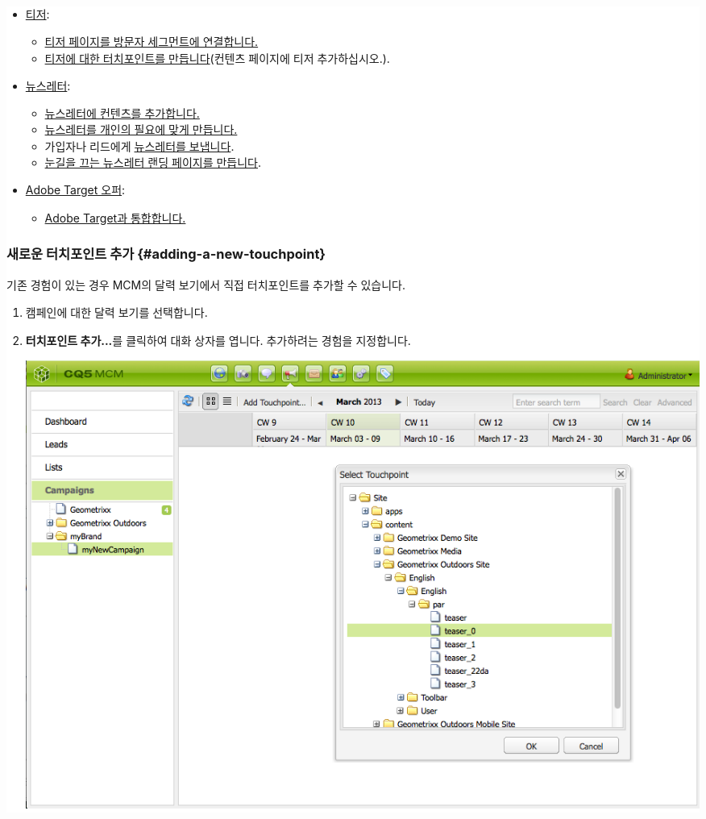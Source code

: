 * [티저](/help/sites-classic-ui-authoring/classic-personalization-campaigns.md#teasers):

   * [티저 페이지를 방문자 세그먼트에 연결합니다.](/help/sites-classic-ui-authoring/classic-personalization-campaigns.md#applyingasegmenttoyourteaser)
   * [티저에 대한 터치포인트를 만듭니다](/help/sites-classic-ui-authoring/classic-personalization-campaigns.md#creatingatouchpointforyourteaser)(컨텐츠 페이지에 티저 추가하십시오.).

* [뉴스레터](/help/sites-classic-ui-authoring/classic-personalization-campaigns.md#newsletters):

   * [뉴스레터에 컨텐츠를 추가합니다.](/help/sites-classic-ui-authoring/classic-personalization-campaigns.md#addingcontenttonewsletters)
   * [뉴스레터를 개인의 필요에 맞게 만듭니다.](/help/sites-classic-ui-authoring/classic-personalization-campaigns.md#personalizingnewsletters)
   * 가입자나 리드에게 [뉴스레터를 보냅니다](/help/sites-classic-ui-authoring/classic-personalization-campaigns.md#sendingnewsletters).
   * [눈길을 끄는 뉴스레터 랜딩 페이지를 만듭니다](/help/sites-classic-ui-authoring/classic-personalization-campaigns.md#settingupanewsletterlandingpage).

* [Adobe Target 오퍼](/help/sites-classic-ui-authoring/classic-personalization-campaigns.md#testtargetoffers):

   * [Adobe Target과 통합합니다.](/help/sites-administering/target.md)

### 새로운 터치포인트 추가 {#adding-a-new-touchpoint}

기존 경험이 있는 경우 MCM의 달력 보기에서 직접 터치포인트를 추가할 수 있습니다.

1. 캠페인에 대한 달력 보기를 선택합니다.

1. **터치포인트 추가...**&#x200B;를 클릭하여 대화 상자를 엽니다. 추가하려는 경험을 지정합니다.

   ![chlimage_1-41](assets/chlimage_1-41.png)
